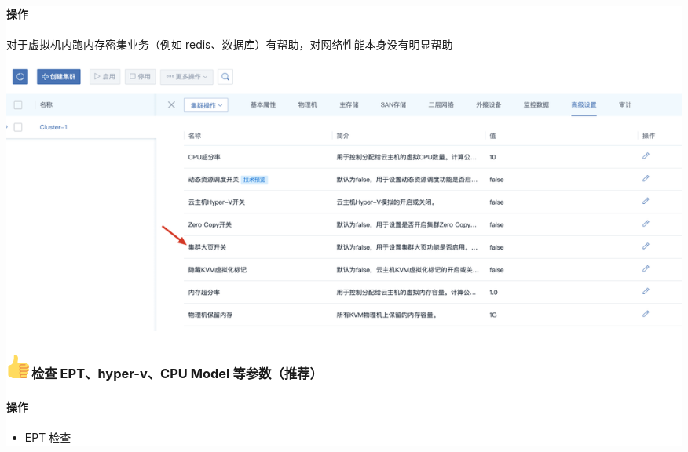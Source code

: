 #### 操作

对于虚拟机内跑内存密集业务（例如 redis、数据库）有帮助，对网络性能本身没有明显帮助

![img](./assets/177266968.png)

### ![(翘起姆指)](./assets/thumbs_up.svg)检查 EPT、hyper-v、CPU Model 等参数（推荐）

#### 操作

- EPT 检查